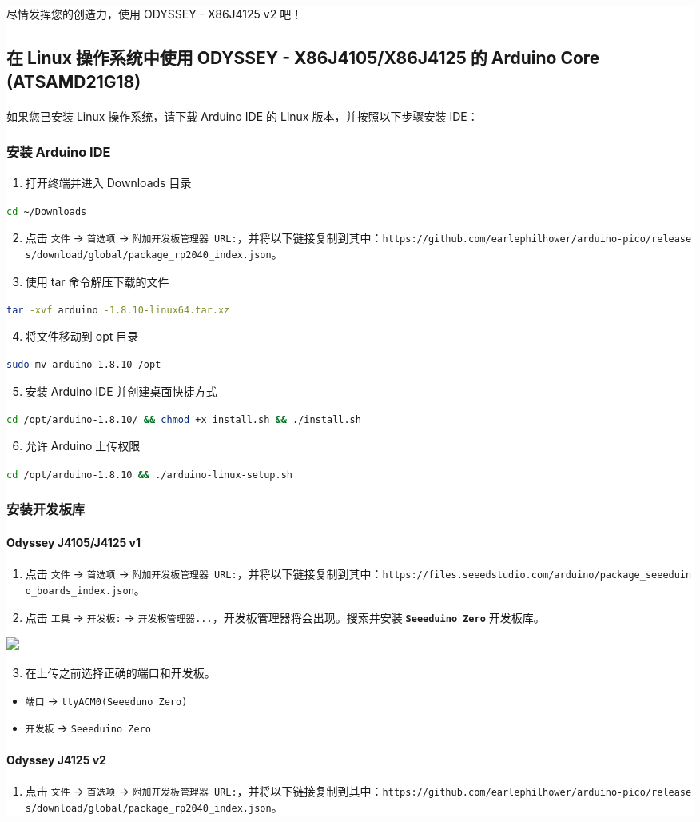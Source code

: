 尽情发挥您的创造力，使用 ODYSSEY - X86J4125 v2 吧！

## 在 Linux 操作系统中使用 ODYSSEY - X86J4105/X86J4125 的 Arduino Core (ATSAMD21G18)

如果您已安装 Linux 操作系统，请下载 [Arduino IDE](https://www.arduino.cc/en/main/software) 的 Linux 版本，并按照以下步骤安装 IDE：

### 安装 Arduino IDE

1. 打开终端并进入 Downloads 目录

```sh
cd ~/Downloads
```

2. 点击 `文件` -> `首选项` -> `附加开发板管理器 URL:`，并将以下链接复制到其中：`https://github.com/earlephilhower/arduino-pico/releases/download/global/package_rp2040_index.json`。

3. 使用 tar 命令解压下载的文件

```sh
tar -xvf arduino -1.8.10-linux64.tar.xz
```

4. 将文件移动到 opt 目录

```sh
sudo mv arduino-1.8.10 /opt
```

5. 安装 Arduino IDE 并创建桌面快捷方式

```sh
cd /opt/arduino-1.8.10/ && chmod +x install.sh && ./install.sh
```

6. 允许 Arduino 上传权限

```sh
cd /opt/arduino-1.8.10 && ./arduino-linux-setup.sh
```

### 安装开发板库
#### Odyssey J4105/J4125 v1
1. 点击 `文件` -> `首选项` -> `附加开发板管理器 URL:`，并将以下链接复制到其中：`https://files.seeedstudio.com/arduino/package_seeeduino_boards_index.json`。

2. 点击 `工具` -> `开发板:` -> `开发板管理器...`，开发板管理器将会出现。搜索并安装 **`Seeeduino Zero`** 开发板库。

![](https://files.seeedstudio.com/wiki/ODYSSEY-X86J4105864/img/LinuxBoard.png)

3. 在上传之前选择正确的端口和开发板。

- `端口` -> `ttyACM0(Seeeduno Zero)`

- `开发板` -> `Seeeduino Zero`

#### Odyssey J4125 v2
1. 点击 `文件` -> `首选项` -> `附加开发板管理器 URL:`，并将以下链接复制到其中：`https://github.com/earlephilhower/arduino-pico/releases/download/global/package_rp2040_index.json`。
